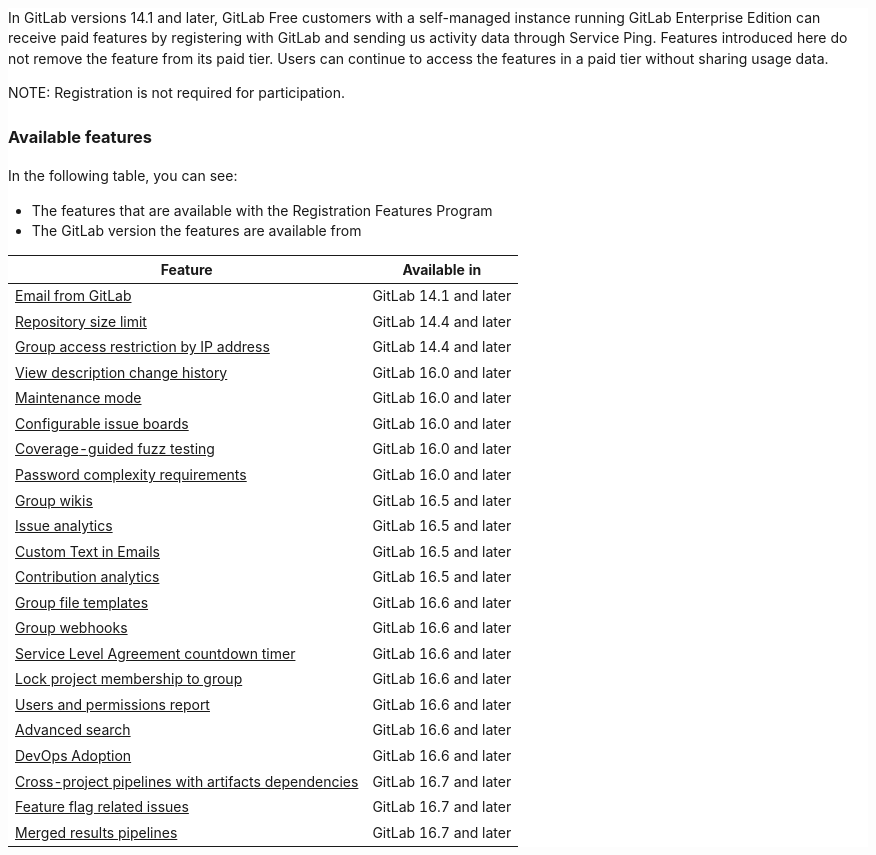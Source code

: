 In GitLab versions 14.1 and later, GitLab Free customers with a self-managed instance running
GitLab Enterprise Edition can receive paid features by registering with GitLab and sending us
activity data through Service Ping. Features introduced here do not remove the feature from its paid
tier. Users can continue to access the features in a paid tier without sharing usage data.

NOTE:
Registration is not required for participation.

### Available features

In the following table, you can see:

- The features that are available with the Registration Features Program
- The GitLab version the features are available from

| Feature | Available in |
| ------ | ------ |
| [Email from GitLab](../email_from_gitlab.md)       |   GitLab 14.1 and later     |
| [Repository size limit](../../administration/settings/account_and_limit_settings.md#repository-size-limit) | GitLab 14.4 and later |
| [Group access restriction by IP address](../../user/group/access_and_permissions.md#restrict-group-access-by-ip-address) | GitLab 14.4 and later |
| [View description change history](../../user/discussions/index.md#view-description-change-history) | GitLab 16.0 and later |
| [Maintenance mode](../maintenance_mode/index.md) | GitLab 16.0 and later |
| [Configurable issue boards](../../user/project/issue_board.md#configurable-issue-boards) | GitLab 16.0 and later |
| [Coverage-guided fuzz testing](../../user/application_security/coverage_fuzzing/index.md) | GitLab 16.0 and later |
| [Password complexity requirements](../../administration/settings/sign_up_restrictions.md#password-complexity-requirements) | GitLab 16.0 and later |
| [Group wikis](../../user/project/wiki/group.md) | GitLab 16.5 and later |
| [Issue analytics](../../user/group/issues_analytics/index.md) | GitLab 16.5 and later |
| [Custom Text in Emails](../../administration/settings/email.md#custom-additional-text) | GitLab 16.5 and later |
| [Contribution analytics](../../user/group/contribution_analytics/index.md) | GitLab 16.5 and later |
| [Group file templates](../../user/group/manage.md#group-file-templates) | GitLab 16.6 and later |
| [Group webhooks](../../user/project/integrations/webhooks.md#group-webhooks) | GitLab 16.6 and later |
| [Service Level Agreement countdown timer](../../operations/incident_management/incidents.md#service-level-agreement-countdown-timer) | GitLab 16.6 and later |
| [Lock project membership to group](../../user/group/access_and_permissions.md#prevent-members-from-being-added-to-projects-in-a-group) | GitLab 16.6 and later |
| [Users and permissions report](../../administration/admin_area.md#user-permission-export) | GitLab 16.6 and later |
| [Advanced search](../../user/search/advanced_search.md) | GitLab 16.6 and later |
| [DevOps Adoption](../../user/group/devops_adoption/index.md) | GitLab 16.6 and later |
| [Сross-project pipelines with artifacts dependencies](../../ci/yaml/index.md#needsproject) | GitLab 16.7 and later |
| [Feature flag related issues](../../operations/feature_flags.md#feature-flag-related-issues) | GitLab 16.7 and later |
| [Merged results pipelines](../../ci/pipelines/merged_results_pipelines.md) | GitLab 16.7 and later |
